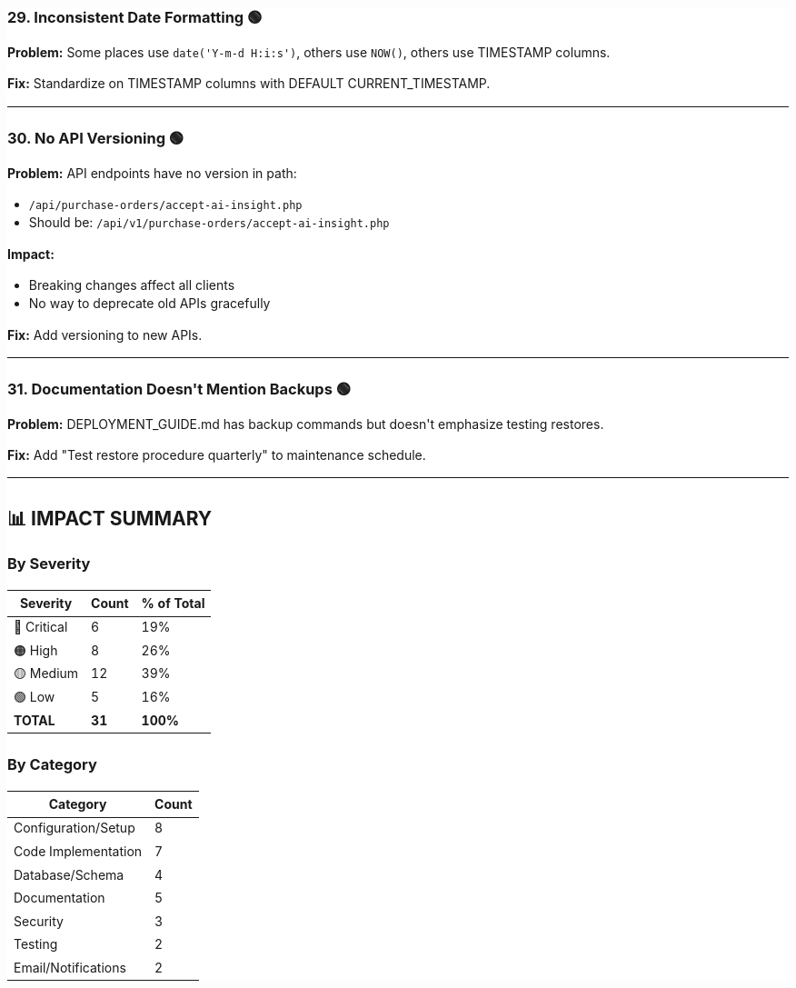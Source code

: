 
### 29. Inconsistent Date Formatting 🟢

**Problem:**
Some places use `date('Y-m-d H:i:s')`, others use `NOW()`, others use TIMESTAMP columns.

**Fix:** Standardize on TIMESTAMP columns with DEFAULT CURRENT_TIMESTAMP.

---

### 30. No API Versioning 🟢

**Problem:**
API endpoints have no version in path:
- `/api/purchase-orders/accept-ai-insight.php`
- Should be: `/api/v1/purchase-orders/accept-ai-insight.php`

**Impact:**
- Breaking changes affect all clients
- No way to deprecate old APIs gracefully

**Fix:** Add versioning to new APIs.

---

### 31. Documentation Doesn't Mention Backups 🟢

**Problem:**
DEPLOYMENT_GUIDE.md has backup commands but doesn't emphasize testing restores.

**Fix:** Add "Test restore procedure quarterly" to maintenance schedule.

---

## 📊 IMPACT SUMMARY

### By Severity

| Severity | Count | % of Total |
|----------|-------|-----------|
| 🔴 Critical | 6 | 19% |
| 🟠 High | 8 | 26% |
| 🟡 Medium | 12 | 39% |
| 🟢 Low | 5 | 16% |
| **TOTAL** | **31** | **100%** |

### By Category

| Category | Count |
|----------|-------|
| Configuration/Setup | 8 |
| Code Implementation | 7 |
| Database/Schema | 4 |
| Documentation | 5 |
| Security | 3 |
| Testing | 2 |
| Email/Notifications | 2 |
